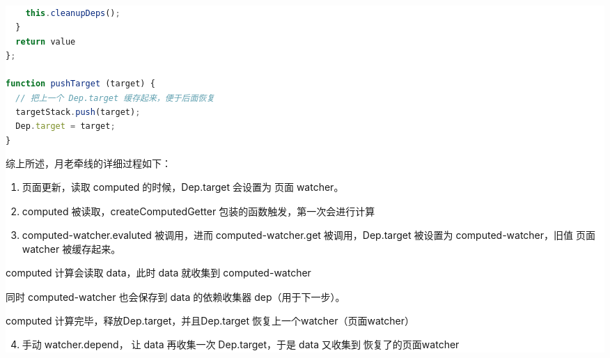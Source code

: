 ```js
    this.cleanupDeps();
  }
  return value
};

function pushTarget (target) {
  // 把上一个 Dep.target 缓存起来，便于后面恢复
  targetStack.push(target);
  Dep.target = target;
}
```

综上所述，月老牵线的详细过程如下：

1. 页面更新，读取 computed 的时候，Dep.target 会设置为 页面 watcher。

2. computed 被读取，createComputedGetter 包装的函数触发，第一次会进行计算

3. computed-watcher.evaluted 被调用，进而 computed-watcher.get 被调用，Dep.target 被设置为 computed-watcher，旧值 页面 watcher 被缓存起来。

computed 计算会读取 data，此时 data 就收集到 computed-watcher

同时 computed-watcher 也会保存到 data 的依赖收集器 dep（用于下一步）。

computed 计算完毕，释放Dep.target，并且Dep.target 恢复上一个watcher（页面watcher）

4. 手动 watcher.depend， 让 data 再收集一次 Dep.target，于是 data 又收集到 恢复了的页面watcher
